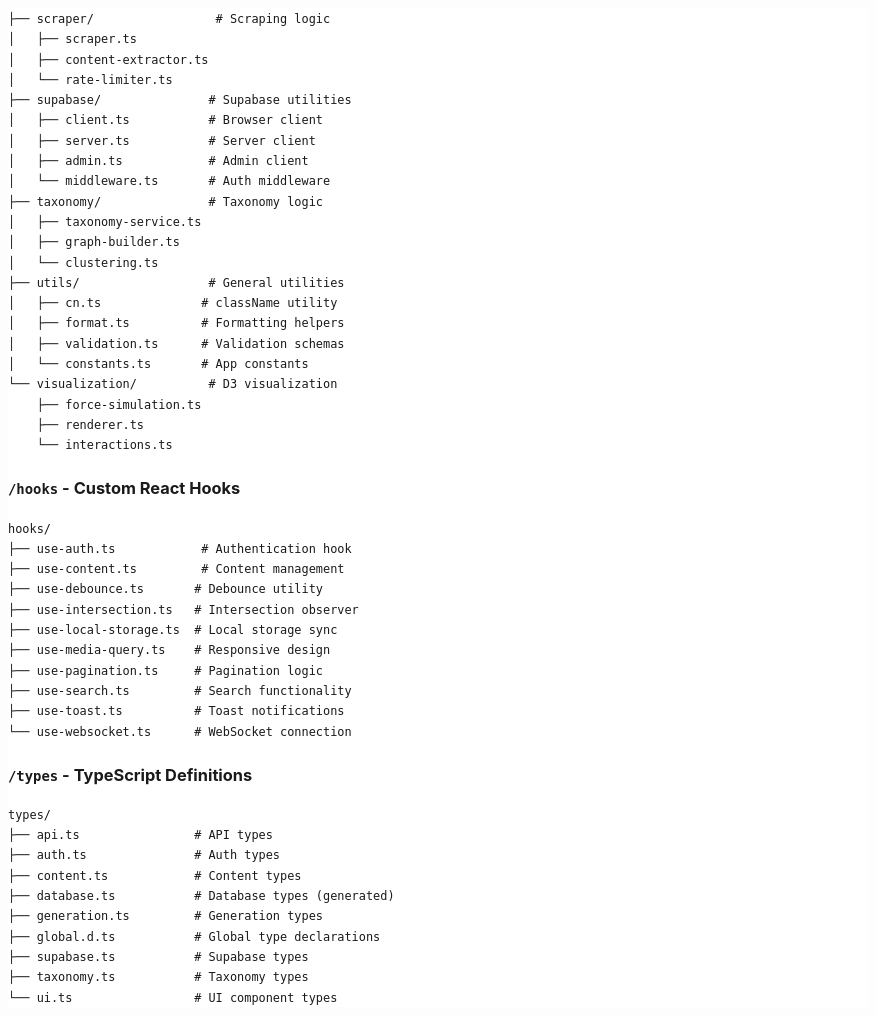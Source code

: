 ```
├── scraper/                 # Scraping logic
│   ├── scraper.ts
│   ├── content-extractor.ts
│   └── rate-limiter.ts
├── supabase/               # Supabase utilities
│   ├── client.ts           # Browser client
│   ├── server.ts           # Server client
│   ├── admin.ts            # Admin client
│   └── middleware.ts       # Auth middleware
├── taxonomy/               # Taxonomy logic
│   ├── taxonomy-service.ts
│   ├── graph-builder.ts
│   └── clustering.ts
├── utils/                  # General utilities
│   ├── cn.ts              # className utility
│   ├── format.ts          # Formatting helpers
│   ├── validation.ts      # Validation schemas
│   └── constants.ts       # App constants
└── visualization/          # D3 visualization
    ├── force-simulation.ts
    ├── renderer.ts
    └── interactions.ts
```

### `/hooks` - Custom React Hooks

```
hooks/
├── use-auth.ts            # Authentication hook
├── use-content.ts         # Content management
├── use-debounce.ts       # Debounce utility
├── use-intersection.ts   # Intersection observer
├── use-local-storage.ts  # Local storage sync
├── use-media-query.ts    # Responsive design
├── use-pagination.ts     # Pagination logic
├── use-search.ts         # Search functionality
├── use-toast.ts          # Toast notifications
└── use-websocket.ts      # WebSocket connection
```

### `/types` - TypeScript Definitions

```
types/
├── api.ts                # API types
├── auth.ts               # Auth types
├── content.ts            # Content types
├── database.ts           # Database types (generated)
├── generation.ts         # Generation types
├── global.d.ts           # Global type declarations
├── supabase.ts           # Supabase types
├── taxonomy.ts           # Taxonomy types
└── ui.ts                 # UI component types
```
